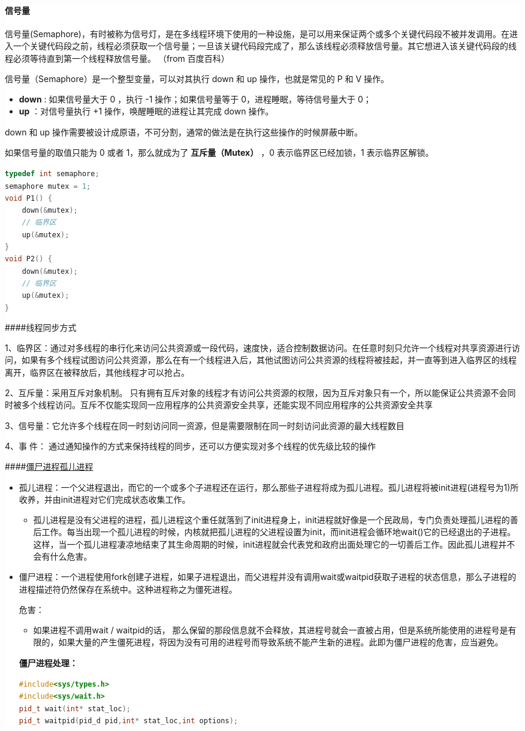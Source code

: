 #### 信号量

信号量(Semaphore)，有时被称为信号灯，是在多线程环境下使用的一种设施，是可以用来保证两个或多个关键代码段不被并发调用。在进入一个关键代码段之前，线程必须获取一个信号量；一旦该关键代码段完成了，那么该线程必须释放信号量。其它想进入该关键代码段的线程必须等待直到第一个线程释放信号量。 （from 百度百科）

信号量（Semaphore）是一个整型变量，可以对其执行 down 和 up 操作，也就是常见的 P 和 V 操作。

- **down**  : 如果信号量大于 0 ，执行 -1 操作；如果信号量等于 0，进程睡眠，等待信号量大于 0；
- **up** ：对信号量执行 +1 操作，唤醒睡眠的进程让其完成 down 操作。

down 和 up 操作需要被设计成原语，不可分割，通常的做法是在执行这些操作的时候屏蔽中断。

如果信号量的取值只能为 0 或者 1，那么就成为了  **互斥量（Mutex）** ，0 表示临界区已经加锁，1 表示临界区解锁。

```c
typedef int semaphore;
semaphore mutex = 1;
void P1() {
    down(&mutex);
    // 临界区
    up(&mutex);
}
void P2() {
    down(&mutex);
    // 临界区
    up(&mutex);
}
```

####线程同步方式

1、临界区：通过对多线程的串行化来访问公共资源或一段代码，速度快，适合控制数据访问。在任意时刻只允许一个线程对共享资源进行访问，如果有多个线程试图访问公共资源，那么在有一个线程进入后，其他试图访问公共资源的线程将被挂起，并一直等到进入临界区的线程离开，临界区在被释放后，其他线程才可以抢占。

2、互斥量：采用互斥对象机制。 只有拥有互斥对象的线程才有访问公共资源的权限，因为互斥对象只有一个，所以能保证公共资源不会同时被多个线程访问。互斥不仅能实现同一应用程序的公共资源安全共享，还能实现不同应用程序的公共资源安全共享

3、信号量：它允许多个线程在同一时刻访问同一资源，但是需要限制在同一时刻访问此资源的最大线程数目

4、事 件： 通过通知操作的方式来保持线程的同步，还可以方便实现对多个线程的优先级比较的操作

####[僵尸进程孤儿进程](https://www.cnblogs.com/Anker/p/3271773.html)

- 孤儿进程：一个父进程退出，而它的一个或多个子进程还在运行，那么那些子进程将成为孤儿进程。孤儿进程将被init进程(进程号为1)所收养，并由init进程对它们完成状态收集工作。

  - 孤儿进程是没有父进程的进程，孤儿进程这个重任就落到了init进程身上，init进程就好像是一个民政局，专门负责处理孤儿进程的善后工作。每当出现一个孤儿进程的时候，内核就把孤儿进程的父进程设置为init，而init进程会循环地wait()它的已经退出的子进程。这样，当一个孤儿进程凄凉地结束了其生命周期的时候，init进程就会代表党和政府出面处理它的一切善后工作。因此孤儿进程并不会有什么危害。

- 僵尸进程：一个进程使用fork创建子进程，如果子进程退出，而父进程并没有调用wait或waitpid获取子进程的状态信息，那么子进程的进程描述符仍然保存在系统中。这种进程称之为僵死进程。

  危害：

  - 如果进程不调用wait / waitpid的话， 那么保留的那段信息就不会释放，其进程号就会一直被占用，但是系统所能使用的进程号是有限的，如果大量的产生僵死进程，将因为没有可用的进程号而导致系统不能产生新的进程。此即为僵尸进程的危害，应当避免。

  **僵尸进程处理：**

  ```c++
  #include<sys/types.h>
  #include<sys/wait.h>
  pid_t wait(int* stat_loc);
  pid_t waitpid(pid_d pid,int* stat_loc,int options);
  ```
